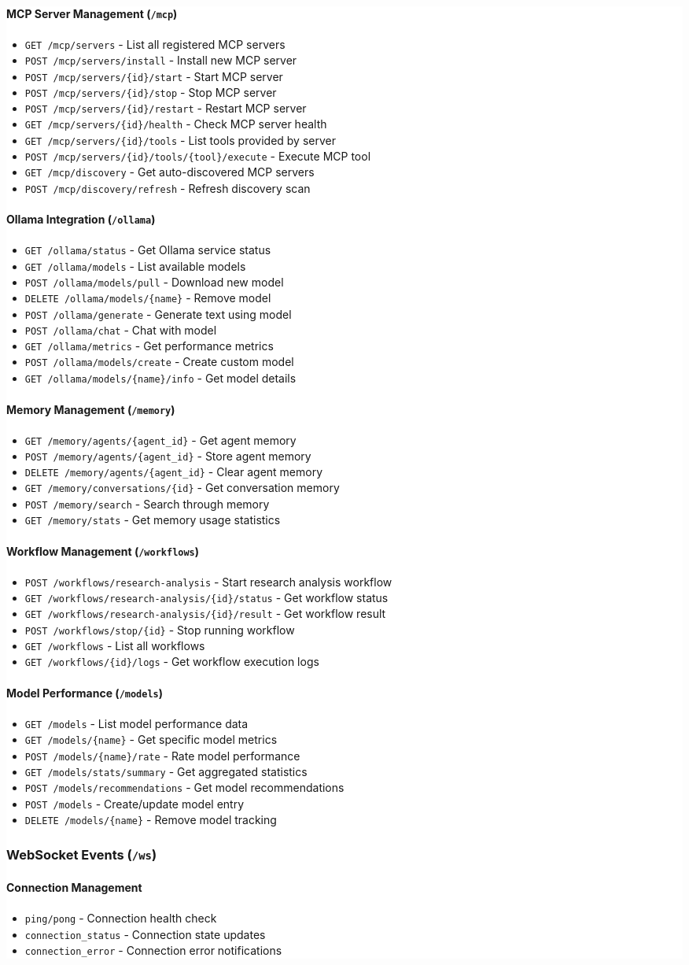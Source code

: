 #### **MCP Server Management (`/mcp`)**
- `GET /mcp/servers` - List all registered MCP servers
- `POST /mcp/servers/install` - Install new MCP server
- `POST /mcp/servers/{id}/start` - Start MCP server
- `POST /mcp/servers/{id}/stop` - Stop MCP server
- `POST /mcp/servers/{id}/restart` - Restart MCP server
- `GET /mcp/servers/{id}/health` - Check MCP server health
- `GET /mcp/servers/{id}/tools` - List tools provided by server
- `POST /mcp/servers/{id}/tools/{tool}/execute` - Execute MCP tool
- `GET /mcp/discovery` - Get auto-discovered MCP servers
- `POST /mcp/discovery/refresh` - Refresh discovery scan

#### **Ollama Integration (`/ollama`)**
- `GET /ollama/status` - Get Ollama service status
- `GET /ollama/models` - List available models
- `POST /ollama/models/pull` - Download new model
- `DELETE /ollama/models/{name}` - Remove model
- `POST /ollama/generate` - Generate text using model
- `POST /ollama/chat` - Chat with model
- `GET /ollama/metrics` - Get performance metrics
- `POST /ollama/models/create` - Create custom model
- `GET /ollama/models/{name}/info` - Get model details

#### **Memory Management (`/memory`)**
- `GET /memory/agents/{agent_id}` - Get agent memory
- `POST /memory/agents/{agent_id}` - Store agent memory
- `DELETE /memory/agents/{agent_id}` - Clear agent memory
- `GET /memory/conversations/{id}` - Get conversation memory
- `POST /memory/search` - Search through memory
- `GET /memory/stats` - Get memory usage statistics

#### **Workflow Management (`/workflows`)**
- `POST /workflows/research-analysis` - Start research analysis workflow
- `GET /workflows/research-analysis/{id}/status` - Get workflow status
- `GET /workflows/research-analysis/{id}/result` - Get workflow result
- `POST /workflows/stop/{id}` - Stop running workflow
- `GET /workflows` - List all workflows
- `GET /workflows/{id}/logs` - Get workflow execution logs

#### **Model Performance (`/models`)**
- `GET /models` - List model performance data
- `GET /models/{name}` - Get specific model metrics
- `POST /models/{name}/rate` - Rate model performance
- `GET /models/stats/summary` - Get aggregated statistics
- `POST /models/recommendations` - Get model recommendations
- `POST /models` - Create/update model entry
- `DELETE /models/{name}` - Remove model tracking

### **WebSocket Events (`/ws`)**

#### **Connection Management**
- `ping/pong` - Connection health check
- `connection_status` - Connection state updates
- `connection_error` - Connection error notifications
